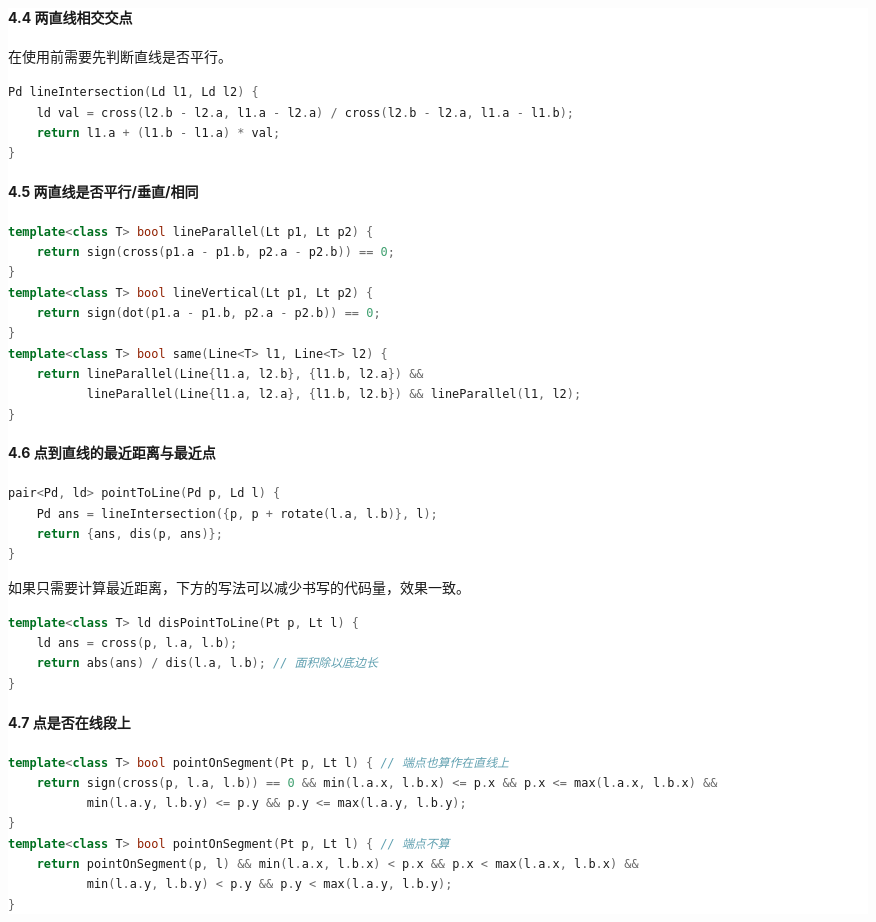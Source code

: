 #### 4.4 两直线相交交点

在使用前需要先判断直线是否平行。

```c++
Pd lineIntersection(Ld l1, Ld l2) {
    ld val = cross(l2.b - l2.a, l1.a - l2.a) / cross(l2.b - l2.a, l1.a - l1.b);
    return l1.a + (l1.b - l1.a) * val;
}
```

#### 4.5 两直线是否平行/垂直/相同

```c++
template<class T> bool lineParallel(Lt p1, Lt p2) {
    return sign(cross(p1.a - p1.b, p2.a - p2.b)) == 0;
}
template<class T> bool lineVertical(Lt p1, Lt p2) {
    return sign(dot(p1.a - p1.b, p2.a - p2.b)) == 0;
}
template<class T> bool same(Line<T> l1, Line<T> l2) {
    return lineParallel(Line{l1.a, l2.b}, {l1.b, l2.a}) &&
           lineParallel(Line{l1.a, l2.a}, {l1.b, l2.b}) && lineParallel(l1, l2);
}
```

#### 4.6 点到直线的最近距离与最近点

```c++
pair<Pd, ld> pointToLine(Pd p, Ld l) {
    Pd ans = lineIntersection({p, p + rotate(l.a, l.b)}, l);
    return {ans, dis(p, ans)};
}
```

如果只需要计算最近距离，下方的写法可以减少书写的代码量，效果一致。

```c++
template<class T> ld disPointToLine(Pt p, Lt l) {
    ld ans = cross(p, l.a, l.b);
    return abs(ans) / dis(l.a, l.b); // 面积除以底边长
}
```

#### 4.7 点是否在线段上

```c++
template<class T> bool pointOnSegment(Pt p, Lt l) { // 端点也算作在直线上
    return sign(cross(p, l.a, l.b)) == 0 && min(l.a.x, l.b.x) <= p.x && p.x <= max(l.a.x, l.b.x) &&
           min(l.a.y, l.b.y) <= p.y && p.y <= max(l.a.y, l.b.y);
}
template<class T> bool pointOnSegment(Pt p, Lt l) { // 端点不算
    return pointOnSegment(p, l) && min(l.a.x, l.b.x) < p.x && p.x < max(l.a.x, l.b.x) &&
           min(l.a.y, l.b.y) < p.y && p.y < max(l.a.y, l.b.y);
}
```
